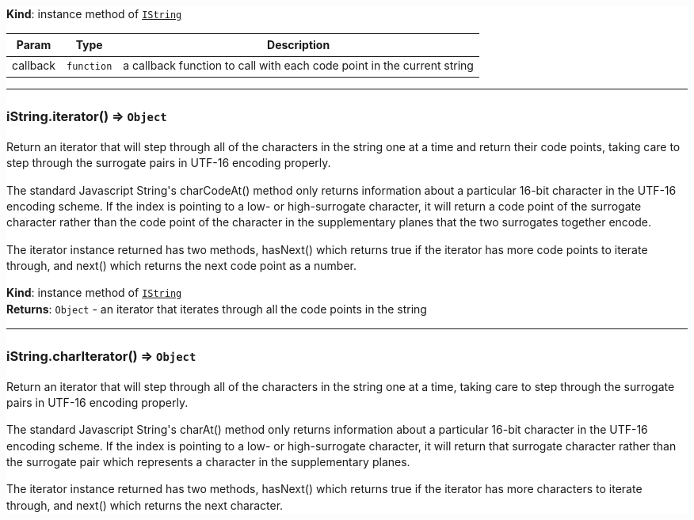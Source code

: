 **Kind**: instance method of [<code>IString</code>](#IString)  

| Param | Type | Description |
| --- | --- | --- |
| callback | <code>function</code> | a callback function to call with each code point in the current string |


* * *

<a name="IString+iterator"></a>

### iString.iterator() ⇒ <code>Object</code>
Return an iterator that will step through all of the characters
in the string one at a time and return their code points, taking
care to step through the surrogate pairs in UTF-16 encoding
properly.<p>

The standard Javascript String's charCodeAt() method only
returns information about a particular 16-bit character in the
UTF-16 encoding scheme.
If the index is pointing to a low- or high-surrogate character,
it will return a code point of the surrogate character rather
than the code point of the character
in the supplementary planes that the two surrogates together
encode.<p>

The iterator instance returned has two methods, hasNext() which
returns true if the iterator has more code points to iterate through,
and next() which returns the next code point as a number.<p>

**Kind**: instance method of [<code>IString</code>](#IString)  
**Returns**: <code>Object</code> - an iterator
that iterates through all the code points in the string  

* * *

<a name="IString+charIterator"></a>

### iString.charIterator() ⇒ <code>Object</code>
Return an iterator that will step through all of the characters
in the string one at a time, taking
care to step through the surrogate pairs in UTF-16 encoding
properly.<p>

The standard Javascript String's charAt() method only
returns information about a particular 16-bit character in the
UTF-16 encoding scheme.
If the index is pointing to a low- or high-surrogate character,
it will return that surrogate character rather
than the surrogate pair which represents a character
in the supplementary planes.<p>

The iterator instance returned has two methods, hasNext() which
returns true if the iterator has more characters to iterate through,
and next() which returns the next character.<p>
